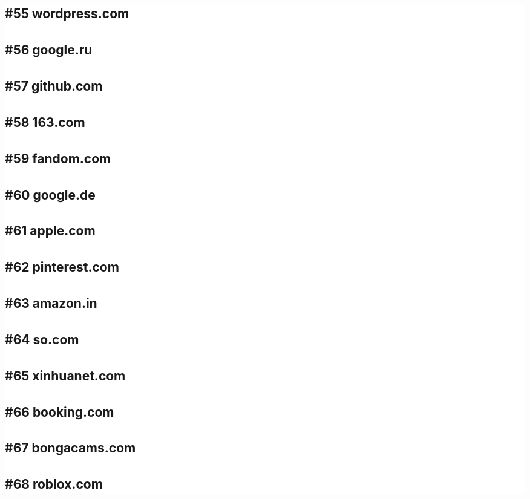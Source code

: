 

## #55 wordpress.com



## #56 google.ru



## #57 github.com



## #58 163.com



## #59 fandom.com



## #60 google.de



## #61 apple.com



## #62 pinterest.com



## #63 amazon.in



## #64 so.com



## #65 xinhuanet.com



## #66 booking.com



## #67 bongacams.com



## #68 roblox.com
